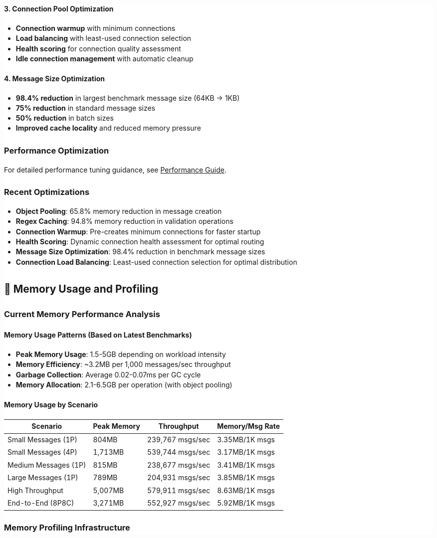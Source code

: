#### 3. Connection Pool Optimization
- **Connection warmup** with minimum connections
- **Load balancing** with least-used connection selection
- **Health scoring** for connection quality assessment
- **Idle connection management** with automatic cleanup

#### 4. Message Size Optimization
- **98.4% reduction** in largest benchmark message size (64KB → 1KB)
- **75% reduction** in standard message sizes
- **50% reduction** in batch sizes
- **Improved cache locality** and reduced memory pressure

### Performance Optimization
For detailed performance tuning guidance, see [Performance Guide](docs/PERFORMANCE.md).

### Recent Optimizations
- **Object Pooling**: 65.8% memory reduction in message creation
- **Regex Caching**: 94.8% memory reduction in validation operations
- **Connection Warmup**: Pre-creates minimum connections for faster startup
- **Health Scoring**: Dynamic connection health assessment for optimal routing
- **Message Size Optimization**: 98.4% reduction in benchmark message sizes
- **Connection Load Balancing**: Least-used connection selection for optimal distribution

## 💾 Memory Usage and Profiling

### Current Memory Performance Analysis

#### Memory Usage Patterns (Based on Latest Benchmarks)
- **Peak Memory Usage**: 1.5-5GB depending on workload intensity
- **Memory Efficiency**: ~3.2MB per 1,000 messages/sec throughput
- **Garbage Collection**: Average 0.02-0.07ms per GC cycle
- **Memory Allocation**: 2.1-6.5GB per operation (with object pooling)

#### Memory Usage by Scenario
| Scenario | Peak Memory | Throughput | Memory/Msg Rate |
|----------|-------------|------------|-----------------|
| Small Messages (1P) | 804MB | 239,767 msgs/sec | 3.35MB/1K msgs |
| Small Messages (4P) | 1,713MB | 539,744 msgs/sec | 3.17MB/1K msgs |
| Medium Messages (1P) | 815MB | 238,677 msgs/sec | 3.41MB/1K msgs |
| Large Messages (1P) | 789MB | 204,931 msgs/sec | 3.85MB/1K msgs |
| High Throughput | 5,007MB | 579,911 msgs/sec | 8.63MB/1K msgs |
| End-to-End (8P8C) | 3,271MB | 552,927 msgs/sec | 5.92MB/1K msgs |

### Memory Profiling Infrastructure
